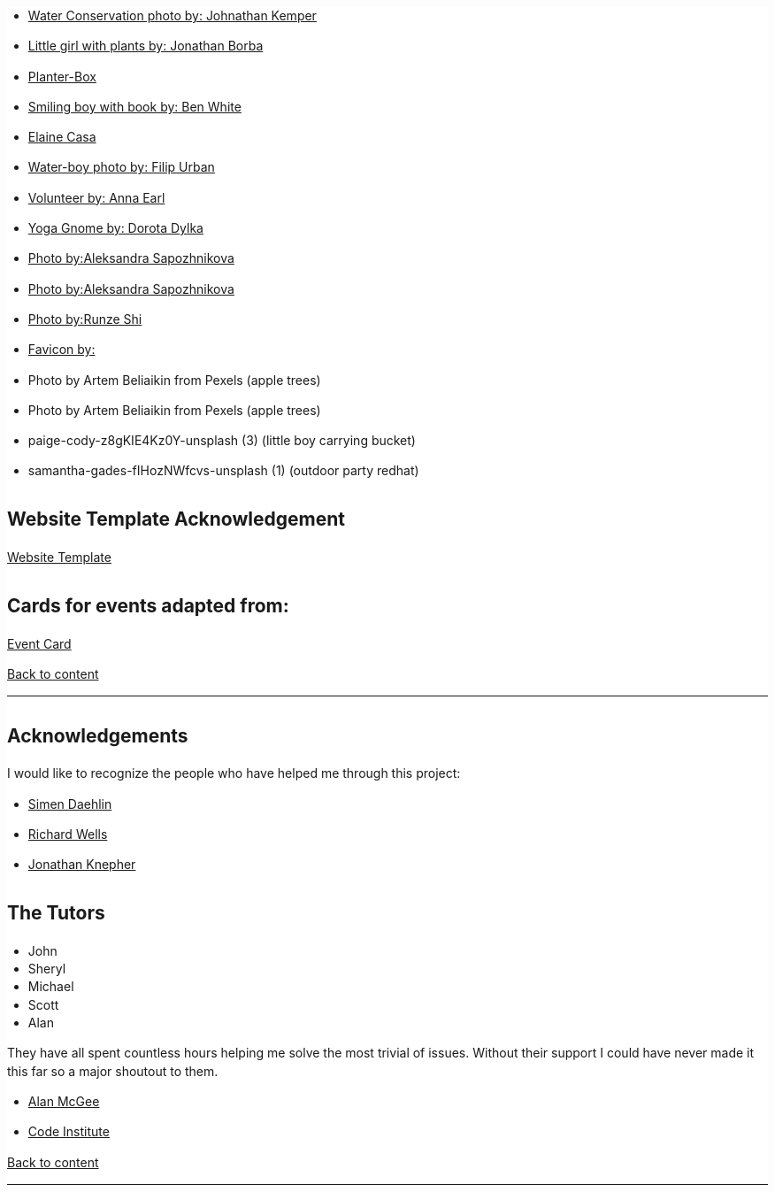 - [Water Conservation photo by: Johnathan Kemper](https://unsplash.com/photos/xvVAkT3I-84)

- [Little girl with plants by: Jonathan Borba](https://unsplash.com/@jonathanborba)

- [Planter-Box](https://www.hercampus.com/school/u-mass-amherst/growing-garden-kitchen-scraps/)

- [Smiling boy with book by: Ben White](https://unsplash.com/photos/4K2lIP0zc_k)

- [Elaine Casa](https://unsplash.com/photos/qgHGDbbSNm8)

- [Water-boy photo by: Filip Urban](https://unsplash.com/photos/ffJ8Qa0VQU0)

- [Volunteer by: Anna Earl](https://unsplash.com/photos/J-Jb1niw1j0)

- [Yoga Gnome by: Dorota Dylka](https://unsplash.com/photos/Y6nFvt1ebyw)

- [Photo by:Aleksandra Sapozhnikova](https://unsplash.com/photos/N3DbwlJZpRU)

- [Photo by:Aleksandra Sapozhnikova]("https://unsplash.com/@rruprrup?utm_source=unsplash&utm_medium=referral&utm_content=creditCopyText") 

- [Photo by:Runze Shi]("https://unsplash.com/@wizard_s?utm_source=unsplash&utm_medium=referral&utm_content=creditCopyText")

- [Favicon by:](https://freesvg.org/1544335729)

- Photo by Artem Beliaikin from Pexels (apple trees)

- Photo by Artem Beliaikin from Pexels (apple trees)
  
- paige-cody-z8gKIE4Kz0Y-unsplash (3) (little boy carrying bucket)
- samantha-gades-fIHozNWfcvs-unsplash (1) (outdoor party redhat)


## Website Template Acknowledgement
[Website Template](https://www.youtube.com/channel/UCbwXnUipZsLfUckBPsC7Jog)


## Cards for events adapted from:

[Event Card](https://codepen.io/RajRajeshDn/pen/qBEGeEp(cards))

[Back to content](#contents)

---

## Acknowledgements ##

I would like to recognize the people who have helped me through this project:

- [Simen Daehlin](https://github.com/Eventyret) 

- [Richard Wells](https://github.com/D0nni387)

- [Jonathan Knepher](https://github.com/jknepher)

## The Tutors ## 
   - John
   - Sheryl
   - Michael
   - Scott
   - Alan
 
  They have all spent countless hours helping me solve the most trivial of issues. 
Without their support I could have never made it this far so a major shoutout to them. 

- [Alan McGee](https://codeinstitute.com)

- [Code Institute](https://codeinstitute.com)


[Back to content](#contents)

---
